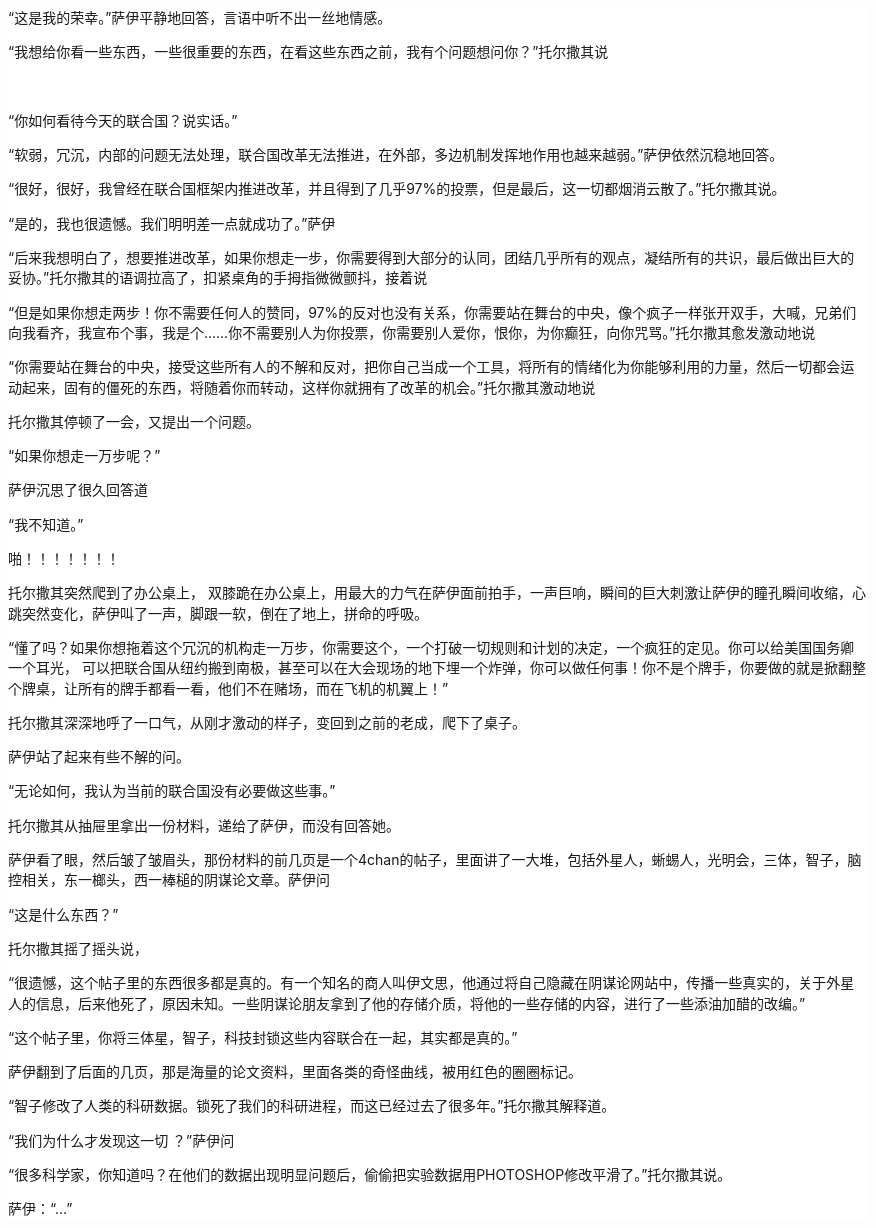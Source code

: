 “这是我的荣幸。”萨伊平静地回答，言语中听不出一丝地情感。

“我想给你看一些东西，一些很重要的东西，在看这些东西之前，我有个问题想问你？”托尔撒其说

  

“你如何看待今天的联合国？说实话。”

“软弱，冗沉，内部的问题无法处理，联合国改革无法推进，在外部，多边机制发挥地作用也越来越弱。”萨伊依然沉稳地回答。

“很好，很好，我曾经在联合国框架内推进改革，并且得到了几乎97%的投票，但是最后，这一切都烟消云散了。”托尔撒其说。

“是的，我也很遗憾。我们明明差一点就成功了。”萨伊

“后来我想明白了，想要推进改革，如果你想走一步，你需要得到大部分的认同，团结几乎所有的观点，凝结所有的共识，最后做出巨大的妥协。”托尔撒其的语调拉高了，扣紧桌角的手拇指微微颤抖，接着说

“但是如果你想走两步！你不需要任何人的赞同，97%的反对也没有关系，你需要站在舞台的中央，像个疯子一样张开双手，大喊，兄弟们向我看齐，我宣布个事，我是个……你不需要别人为你投票，你需要别人爱你，恨你，为你癫狂，向你咒骂。”托尔撒其愈发激动地说

“你需要站在舞台的中央，接受这些所有人的不解和反对，把你自己当成一个工具，将所有的情绪化为你能够利用的力量，然后一切都会运动起来，固有的僵死的东西，将随着你而转动，这样你就拥有了改革的机会。”托尔撒其激动地说

托尔撒其停顿了一会，又提出一个问题。

“如果你想走一万步呢？”

萨伊沉思了很久回答道

“我不知道。”

啪！！！！！！！

托尔撒其突然爬到了办公桌上， 双膝跪在办公桌上，用最大的力气在萨伊面前拍手，一声巨响，瞬间的巨大刺激让萨伊的瞳孔瞬间收缩，心跳突然变化，萨伊叫了一声，脚跟一软，倒在了地上，拼命的呼吸。

“懂了吗？如果你想拖着这个冗沉的机构走一万步，你需要这个，一个打破一切规则和计划的决定，一个疯狂的定见。你可以给美国国务卿一个耳光， 可以把联合国从纽约搬到南极，甚至可以在大会现场的地下埋一个炸弹，你可以做任何事！你不是个牌手，你要做的就是掀翻整个牌桌，让所有的牌手都看一看，他们不在赌场，而在飞机的机翼上！”

托尔撒其深深地呼了一口气，从刚才激动的样子，变回到之前的老成，爬下了桌子。

萨伊站了起来有些不解的问。

“无论如何，我认为当前的联合国没有必要做这些事。”

托尔撒其从抽屉里拿出一份材料，递给了萨伊，而没有回答她。

萨伊看了眼，然后皱了皱眉头，那份材料的前几页是一个4chan的帖子，里面讲了一大堆，包括外星人，蜥蜴人，光明会，三体，智子，脑控相关，东一榔头，西一棒槌的阴谋论文章。萨伊问

“这是什么东西？”

托尔撒其摇了摇头说，

“很遗憾，这个帖子里的东西很多都是真的。有一个知名的商人叫伊文思，他通过将自己隐藏在阴谋论网站中，传播一些真实的，关于外星人的信息，后来他死了，原因未知。一些阴谋论朋友拿到了他的存储介质，将他的一些存储的内容，进行了一些添油加醋的改编。”

“这个帖子里，你将三体星，智子，科技封锁这些内容联合在一起，其实都是真的。”

萨伊翻到了后面的几页，那是海量的论文资料，里面各类的奇怪曲线，被用红色的圈圈标记。

“智子修改了人类的科研数据。锁死了我们的科研进程，而这已经过去了很多年。”托尔撒其解释道。

“我们为什么才发现这一切 ？”萨伊问

“很多科学家，你知道吗？在他们的数据出现明显问题后，偷偷把实验数据用PHOTOSHOP修改平滑了。”托尔撒其说。

萨伊：“…”
